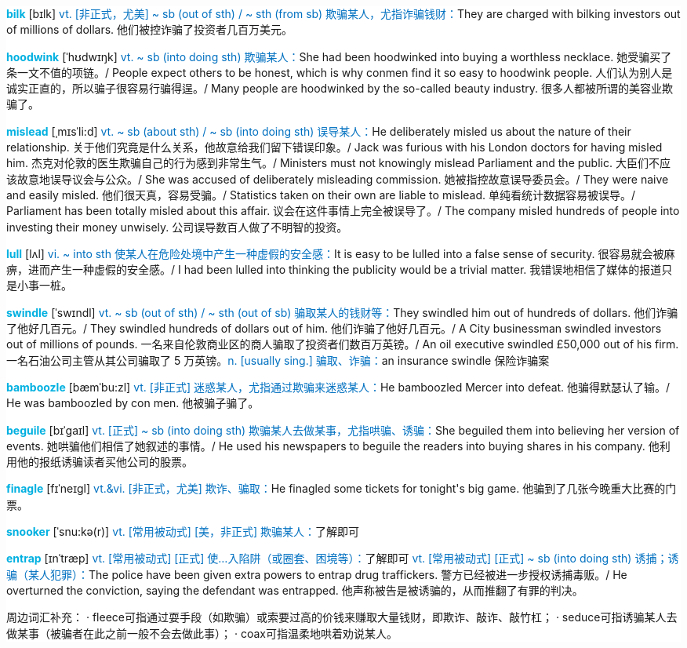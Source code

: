 <font color="sky blue">**bilk**</font> [bɪlk]
<font color="#0070c0">vt. [非正式，尤美] ~ sb (out of sth) / ~ sth (from sb) 欺骗某人，尤指诈骗钱财：</font>They are charged with bilking investors out of millions of dollars. 他们被控诈骗了投资者几百万美元。
           
<font color="sky blue">**hoodwink**</font> [ˈhʊdwɪŋk]
<font color="#0070c0">vt. ~ sb (into doing sth) 欺骗某人：</font>She had been hoodwinked into buying a worthless necklace. 她受骗买了条一文不值的项链。/ People expect others to be honest, which is why conmen find it so easy to hoodwink people. 人们认为别人是诚实正直的，所以骗子很容易行骗得逞。/ Many people are hoodwinked by the so-called beauty industry. 很多人都被所谓的美容业欺骗了。

<font color="sky blue">**mislead**</font> [ˌmɪsˈli:d]
<font color="#0070c0">vt. ~ sb (about sth) / ~ sb (into doing sth) 误导某人：</font>He deliberately misled us about the nature of their relationship. 关于他们究竟是什么关系，他故意给我们留下错误印象。/ Jack was furious with his London doctors for having misled him. 杰克对伦敦的医生欺骗自己的行为感到非常生气。/ Ministers must not knowingly mislead Parliament and the public. 大臣们不应该故意地误导议会与公众。/ She was accused of deliberately misleading commission. 她被指控故意误导委员会。/ They were naive and easily misled. 他们很天真，容易受骗。/ Statistics taken on their own are liable to mislead. 单纯看统计数据容易被误导。/ Parliament has been totally misled about this affair. 议会在这件事情上完全被误导了。/ The company misled hundreds of people into investing their money unwisely. 公司误导数百人做了不明智的投资。
           
<font color="sky blue">**lull**</font> [lʌl]
<font color="#0070c0">vi. ~ into sth 使某人在危险处境中产生一种虚假的安全感：</font>It is easy to be lulled into a false sense of security. 很容易就会被麻痹，进而产生一种虚假的安全感。/ I had been lulled into thinking the publicity would be a trivial matter. 我错误地相信了媒体的报道只是小事一桩。

<font color="sky blue">**swindle**</font> [ˈswɪndl]
<font color="#0070c0">vt. ~ sb (out of sth) / ~ sth (out of sb) 骗取某人的钱财等：</font>They swindled him out of hundreds of dollars. 他们诈骗了他好几百元。/ They swindled hundreds of dollars out of him. 他们诈骗了他好几百元。/ A City businessman swindled investors out of millions of pounds. 一名来自伦敦商业区的商人骗取了投资者们数百万英镑。/ An oil executive swindled £50,000 out of his firm. 一名石油公司主管从其公司骗取了 5 万英镑。<font color="#0070c0">n. [usually sing.] 骗取、诈骗：</font>an insurance swindle 保险诈骗案

<font color="sky blue">**bamboozle**</font> [bæmˈbu:zl]
<font color="#0070c0">vt. [非正式] 迷惑某人，尤指通过欺骗来迷惑某人：</font>He bamboozled Mercer into defeat. 他骗得默瑟认了输。/ He was bamboozled by con men. 他被骗子骗了。
           
<font color="sky blue">**beguile**</font> [bɪˈgaɪl]
<font color="#0070c0">vt. [正式] ~ sb (into doing sth) 欺骗某人去做某事，尤指哄骗、诱骗：</font>She beguiled them into believing her version of events. 她哄骗他们相信了她叙述的事情。/ He used his newspapers to beguile the readers into buying shares in his company. 他利用他的报纸诱骗读者买他公司的股票。
           
<font color="sky blue">**finagle**</font> [fɪˈneɪgl]
<font color="#0070c0">vt.&vi. [非正式，尤美] 欺诈、骗取：</font>He finagled some tickets for tonight's big game. 他骗到了几张今晚重大比赛的门票。
           
<font color="sky blue">**snooker**</font> [ˈsnu:kə(r)]
<font color="#0070c0">vt. [常用被动式] [美，非正式] 欺骗某人：</font>了解即可

<font color="sky blue">**entrap**</font> [ɪnˈtræp]
<font color="#0070c0">vt. [常用被动式] [正式] 使…入陷阱（或圈套、困境等）：</font>了解即可
<font color="#0070c0">vt. [常用被动式] [正式] ~ sb (into doing sth) 诱捕；诱骗（某人犯罪）：</font>The police have been given extra powers to entrap drug traffickers. 警方已经被进一步授权诱捕毒贩。/ He overturned the conviction, saying the defendant was entrapped. 他声称被告是被诱骗的，从而推翻了有罪的判决。

周边词汇补充：
· fleece可指通过耍手段（如欺骗）或索要过高的价钱来赚取大量钱财，即欺诈、敲诈、敲竹杠；
· seduce可指诱骗某人去做某事（被骗者在此之前一般不会去做此事）；
· coax可指温柔地哄着劝说某人。
